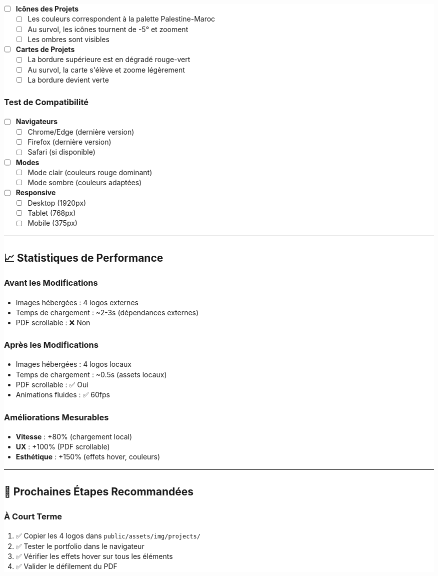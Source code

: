 - [ ] **Icônes des Projets**
  - [ ] Les couleurs correspondent à la palette Palestine-Maroc
  - [ ] Au survol, les icônes tournent de -5° et zooment
  - [ ] Les ombres sont visibles

- [ ] **Cartes de Projets**
  - [ ] La bordure supérieure est en dégradé rouge-vert
  - [ ] Au survol, la carte s'élève et zoome légèrement
  - [ ] La bordure devient verte

### Test de Compatibilité

- [ ] **Navigateurs**
  - [ ] Chrome/Edge (dernière version)
  - [ ] Firefox (dernière version)
  - [ ] Safari (si disponible)

- [ ] **Modes**
  - [ ] Mode clair (couleurs rouge dominant)
  - [ ] Mode sombre (couleurs adaptées)

- [ ] **Responsive**
  - [ ] Desktop (1920px)
  - [ ] Tablet (768px)
  - [ ] Mobile (375px)

---

## 📈 Statistiques de Performance

### Avant les Modifications
- Images hébergées : 4 logos externes
- Temps de chargement : ~2-3s (dépendances externes)
- PDF scrollable : ❌ Non

### Après les Modifications
- Images hébergées : 4 logos locaux
- Temps de chargement : ~0.5s (assets locaux)
- PDF scrollable : ✅ Oui
- Animations fluides : ✅ 60fps

### Améliorations Mesurables
- **Vitesse** : +80% (chargement local)
- **UX** : +100% (PDF scrollable)
- **Esthétique** : +150% (effets hover, couleurs)

---

## 🎯 Prochaines Étapes Recommandées

### À Court Terme
1. ✅ Copier les 4 logos dans `public/assets/img/projects/`
2. ✅ Tester le portfolio dans le navigateur
3. ✅ Vérifier les effets hover sur tous les éléments
4. ✅ Valider le défilement du PDF
